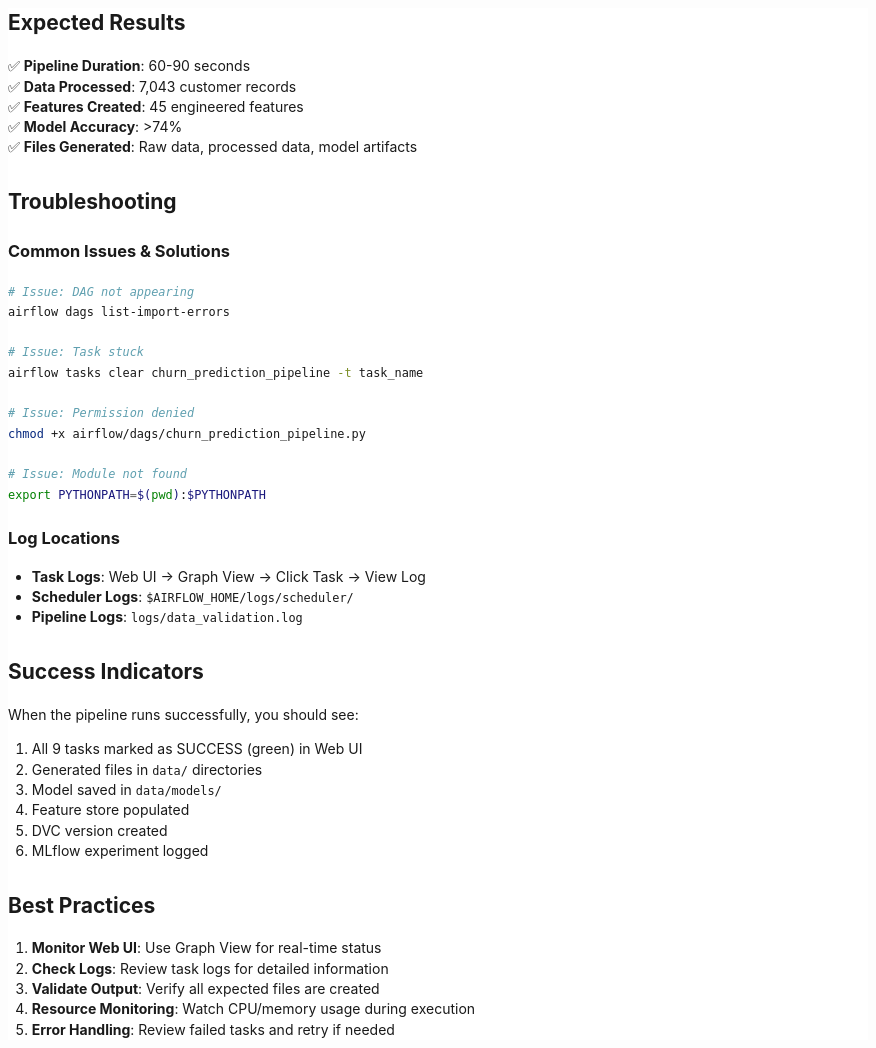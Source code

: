 ## Expected Results
✅ **Pipeline Duration**: 60-90 seconds  
✅ **Data Processed**: 7,043 customer records  
✅ **Features Created**: 45 engineered features  
✅ **Model Accuracy**: >74%  
✅ **Files Generated**: Raw data, processed data, model artifacts  

## Troubleshooting

### Common Issues & Solutions
```bash
# Issue: DAG not appearing
airflow dags list-import-errors

# Issue: Task stuck
airflow tasks clear churn_prediction_pipeline -t task_name

# Issue: Permission denied
chmod +x airflow/dags/churn_prediction_pipeline.py

# Issue: Module not found
export PYTHONPATH=$(pwd):$PYTHONPATH
```

### Log Locations
- **Task Logs**: Web UI → Graph View → Click Task → View Log
- **Scheduler Logs**: `$AIRFLOW_HOME/logs/scheduler/`
- **Pipeline Logs**: `logs/data_validation.log`

## Success Indicators
When the pipeline runs successfully, you should see:
1. All 9 tasks marked as SUCCESS (green) in Web UI
2. Generated files in `data/` directories
3. Model saved in `data/models/`
4. Feature store populated
5. DVC version created
6. MLflow experiment logged

## Best Practices
1. **Monitor Web UI**: Use Graph View for real-time status
2. **Check Logs**: Review task logs for detailed information
3. **Validate Output**: Verify all expected files are created
4. **Resource Monitoring**: Watch CPU/memory usage during execution
5. **Error Handling**: Review failed tasks and retry if needed